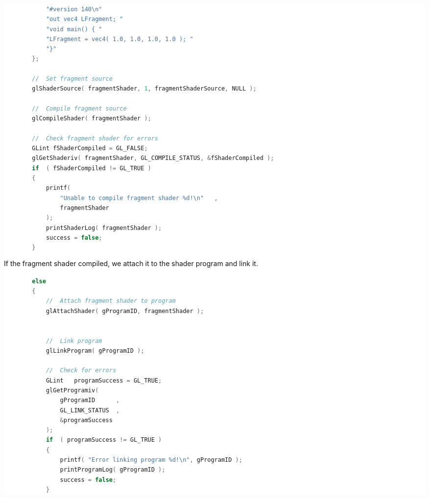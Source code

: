 ``` C++
            "#version 140\n"
            "out vec4 LFragment; "
            "void main() { "
            "LFragment = vec4( 1.0, 1.0, 1.0, 1.0 ); "
            "}"
        };

        //  Set fragment source
        glShaderSource( fragmentShader, 1, fragmentShaderSource, NULL );

        //  Compile fragment source
        glCompileShader( fragmentShader );

        //  Check fragment shader for errors
        GLint fShaderCompiled = GL_FALSE;
        glGetShaderiv( fragmentShader, GL_COMPILE_STATUS, &fShaderCompiled );
        if  ( fShaderCompiled != GL_TRUE )
        {
            printf(
                "Unable to compile fragment shader %d!\n"   ,
                fragmentShader
            );
            printShaderLog( fragmentShader );
            success = false;
        }
```

If the fragment shader compiled, we attach it to the shader program and link it.

``` C++
        else
        {
            //  Attach fragment shader to program
            glAttachShader( gProgramID, fragmentShader );


            //  Link program
            glLinkProgram( gProgramID );

            //  Check for errors
            GLint   programSuccess = GL_TRUE;
            glGetProgramiv(
                gProgramID      ,
                GL_LINK_STATUS  ,
                &programSuccess
            );
            if  ( programSuccess != GL_TRUE )
            {
                printf( "Error linking program %d!\n", gProgramID );
                printProgramLog( gProgramID );
                success = false;
            }
```
